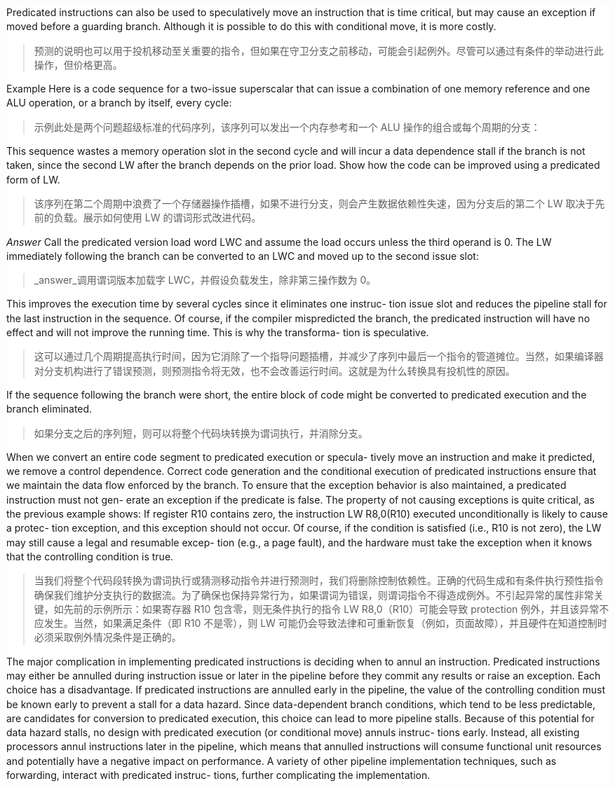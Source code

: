 Predicated instructions can also be used to speculatively move an instruction that is time critical, but may cause an exception if moved before a guarding branch. Although it is possible to do this with conditional move, it is more costly.

> 预测的说明也可以用于投机移动至关重要的指令，但如果在守卫分支之前移动，可能会引起例外。尽管可以通过有条件的举动进行此操作，但价格更高。

Example Here is a code sequence for a two-issue superscalar that can issue a combination of one memory reference and one ALU operation, or a branch by itself, every cycle:

> 示例此处是两个问题超级标准的代码序列，该序列可以发出一个内存参考和一个 ALU 操作的组合或每个周期的分支：

This sequence wastes a memory operation slot in the second cycle and will incur a data dependence stall if the branch is not taken, since the second LW after the branch depends on the prior load. Show how the code can be improved using a predicated form of LW.

> 该序列在第二个周期中浪费了一个存储器操作插槽，如果不进行分支，则会产生数据依赖性失速，因为分支后的第二个 LW 取决于先前的负载。展示如何使用 LW 的谓词形式改进代码。

_Answer_ Call the predicated version load word LWC and assume the load occurs unless the third operand is 0. The LW immediately following the branch can be converted to an LWC and moved up to the second issue slot:

> _answer_调用谓词版本加载字 LWC，并假设负载发生，除非第三操作数为 0。

This improves the execution time by several cycles since it eliminates one instruc- tion issue slot and reduces the pipeline stall for the last instruction in the sequence. Of course, if the compiler mispredicted the branch, the predicated instruction will have no effect and will not improve the running time. This is why the transforma- tion is speculative.

> 这可以通过几个周期提高执行时间，因为它消除了一个指导问题插槽，并减少了序列中最后一个指令的管道摊位。当然，如果编译器对分支机构进行了错误预测，则预测指令将无效，也不会改善运行时间。这就是为什么转换具有投机性的原因。

If the sequence following the branch were short, the entire block of code might be converted to predicated execution and the branch eliminated.

> 如果分支之后的序列短，则可以将整个代码块转换为谓词执行，并消除分支。

When we convert an entire code segment to predicated execution or specula- tively move an instruction and make it predicted, we remove a control dependence. Correct code generation and the conditional execution of predicated instructions ensure that we maintain the data flow enforced by the branch. To ensure that the exception behavior is also maintained, a predicated instruction must not gen- erate an exception if the predicate is false. The property of not causing exceptions is quite critical, as the previous example shows: If register R10 contains zero, the instruction LW R8,0(R10) executed unconditionally is likely to cause a protec- tion exception, and this exception should not occur. Of course, if the condition is satisfied (i.e., R10 is not zero), the LW may still cause a legal and resumable excep- tion (e.g., a page fault), and the hardware must take the exception when it knows that the controlling condition is true.

> 当我们将整个代码段转换为谓词执行或猜测移动指令并进行预测时，我们将删除控制依赖性。正确的代码生成和有条件执行预性指令确保我们维护分支执行的数据流。为了确保也保持异常行为，如果谓词为错误，则谓词指令不得造成例外。不引起异常的属性非常关键，如先前的示例所示：如果寄存器 R10 包含零，则无条件执行的指令 LW R8,0（R10）可能会导致 protection 例外，并且该异常不应发生。当然，如果满足条件（即 R10 不是零），则 LW 可能仍会导致法律和可重新恢复（例如，页面故障），并且硬件在知道控制时必须采取例外情况条件是正确的。

The major complication in implementing predicated instructions is deciding when to annul an instruction. Predicated instructions may either be annulled during instruction issue or later in the pipeline before they commit any results or raise an exception. Each choice has a disadvantage. If predicated instructions are annulled early in the pipeline, the value of the controlling condition must be known early to prevent a stall for a data hazard. Since data-dependent branch conditions, which tend to be less predictable, are candidates for conversion to predicated execution, this choice can lead to more pipeline stalls. Because of this potential for data hazard stalls, no design with predicated execution (or conditional move) annuls instruc- tions early. Instead, all existing processors annul instructions later in the pipeline, which means that annulled instructions will consume functional unit resources and potentially have a negative impact on performance. A variety of other pipeline implementation techniques, such as forwarding, interact with predicated instruc- tions, further complicating the implementation.
